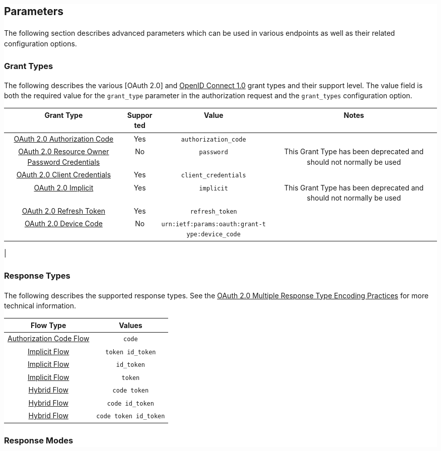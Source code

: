 ## Parameters

The following section describes advanced parameters which can be used in various endpoints as well as their related
configuration options.

### Grant Types

The following describes the various [OAuth 2.0] and [OpenID Connect 1.0] grant types and their support level. The value
field is both the required value for the `grant_type` parameter in the authorization request and the `grant_types`
configuration option.

|                   Grant Type                    | Supported |                     Value                      |                                Notes                                |
|:-----------------------------------------------:|:---------:|:----------------------------------------------:|:-------------------------------------------------------------------:|
|         [OAuth 2.0 Authorization Code]          |    Yes    |              `authorization_code`              |                                                                     |
| [OAuth 2.0 Resource Owner Password Credentials] |    No     |                   `password`                   | This Grant Type has been deprecated and should not normally be used |
|         [OAuth 2.0 Client Credentials]          |    Yes    |              `client_credentials`              |                                                                     |
|              [OAuth 2.0 Implicit]               |    Yes    |                   `implicit`                   | This Grant Type has been deprecated and should not normally be used |
|            [OAuth 2.0 Refresh Token]            |    Yes    |                `refresh_token`                 |                                                                     |
|             [OAuth 2.0 Device Code]             |    No     | `urn:ietf:params:oauth:grant-type:device_code` |                                                                     |
|

[OAuth 2.0 Authorization Code]: https://datatracker.ietf.org/doc/html/rfc6749#section-1.3.1
[OAuth 2.0 Implicit]: https://datatracker.ietf.org/doc/html/rfc6749#section-1.3.2
[OAuth 2.0 Resource Owner Password Credentials]: https://datatracker.ietf.org/doc/html/rfc6749#section-1.3.3
[OAuth 2.0 Client Credentials]: https://datatracker.ietf.org/doc/html/rfc6749#section-1.3.4
[OAuth 2.0 Refresh Token]: https://datatracker.ietf.org/doc/html/rfc6749#section-1.5
[OAuth 2.0 Device Code]: https://datatracker.ietf.org/doc/html/rfc8628#section-3.4

### Response Types

The following describes the supported response types. See the [OAuth 2.0 Multiple Response Type Encoding Practices] for
more technical information.

|         Flow Type         |        Values         |
|:-------------------------:|:---------------------:|
| [Authorization Code Flow] |        `code`         |
|      [Implicit Flow]      |   `token id_token`    |
|      [Implicit Flow]      |      `id_token`       |
|      [Implicit Flow]      |        `token`        |
|       [Hybrid Flow]       |     `code token`      |
|       [Hybrid Flow]       |    `code id_token`    |
|       [Hybrid Flow]       | `code token id_token` |

[Authorization Code Flow]: https://openid.net/specs/openid-connect-core-1_0.html#CodeFlowAuth
[Implicit Flow]: https://openid.net/specs/openid-connect-core-1_0.html#ImplicitFlowAuth
[Hybrid Flow]: https://openid.net/specs/openid-connect-core-1_0.html#HybridFlowAuth

[OAuth 2.0 Multiple Response Type Encoding Practices]: https://openid.net/specs/oauth-v2-multiple-response-types-1_0.html

### Response Modes


[OAuth 2.0 Form Post]: https://openid.net/specs/oauth-v2-form-post-response-mode-1_0.html
[ID Token]: https://openid.net/specs/openid-connect-core-1_0.html#IDToken
[Access Token]: https://datatracker.ietf.org/doc/html/rfc6749#section-1.4
[Refresh Token]: https://openid.net/specs/openid-connect-core-1_0.html#RefreshTokens
[Claims]: https://openid.net/specs/openid-connect-core-1_0.html#Claims
[Claim]: https://openid.net/specs/openid-connect-core-1_0.html#Claims
[OpenID Connect 1.0]: https://openid.net/connect/
[OpenID Connect Discovery]: https://openid.net/specs/openid-connect-discovery-1_0.html
[OAuth 2.0 Authorization Server Metadata]: https://datatracker.ietf.org/doc/html/rfc8414
[JSON Web Key Set]: https://datatracker.ietf.org/doc/html/rfc7517#section-5
[Authorization]: https://openid.net/specs/openid-connect-core-1_0.html#AuthorizationEndpoint
[Pushed Authorization Requests]: https://datatracker.ietf.org/doc/html/rfc9126
[Token]: https://openid.net/specs/openid-connect-core-1_0.html#TokenEndpoint
[UserInfo]: https://openid.net/specs/openid-connect-core-1_0.html#UserInfo
[Introspection]: https://datatracker.ietf.org/doc/html/rfc7662
[Revocation]: https://datatracker.ietf.org/doc/html/rfc7009
[Proof Key Code Exchange]: https://www.rfc-editor.org/rfc/rfc7636.html
[Subject Identifier Types]: https://openid.net/specs/openid-connect-core-1_0.html#SubjectIDTypes
[Client Authentication]: https://datatracker.ietf.org/doc/html/rfc6749#section-2.3
[Client Type]: https://oauth.net/2/client-types/
[HTTP POST method]: https://developer.mozilla.org/en-US/docs/Web/HTTP/Methods/POST
[Proof Key Code Exchange]: #proof-key-code-exchange
[RFC4122]: https://datatracker.ietf.org/doc/html/rfc4122
[RFC7636]: https://datatracker.ietf.org/doc/html/rfc7636
[RFC8176]: https://datatracker.ietf.org/doc/html/rfc8176
[RFC9126]: https://datatracker.ietf.org/doc/html/rfc9126
